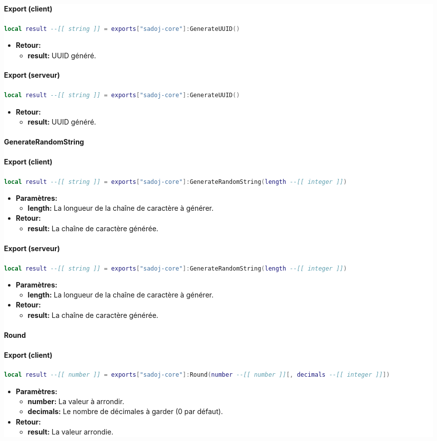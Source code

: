 

#### **Export (client)**

```lua
local result --[[ string ]] = exports["sadoj-core"]:GenerateUUID()
```

* **Retour:**
  * **result:** UUID généré.

#### **Export (serveur)**

```lua
local result --[[ string ]] = exports["sadoj-core"]:GenerateUUID()
```

* **Retour:**
  * **result:** UUID généré.



#### GenerateRandomString



#### **Export (client)**

```lua
local result --[[ string ]] = exports["sadoj-core"]:GenerateRandomString(length --[[ integer ]])
```

* **Paramètres:**
  * **length:** La longueur de la chaîne de caractère à générer.
* **Retour:**
  * **result:** La chaîne de caractère générée.

#### **Export (serveur)**

```lua
local result --[[ string ]] = exports["sadoj-core"]:GenerateRandomString(length --[[ integer ]])
```

* **Paramètres:**
  * **length:** La longueur de la chaîne de caractère à générer.
* **Retour:**
  * **result:** La chaîne de caractère générée.



#### Round



#### **Export (client)**

```lua
local result --[[ number ]] = exports["sadoj-core"]:Round(number --[[ number ]][, decimals --[[ integer ]]])
```

* **Paramètres:**
  * **number:** La valeur à arrondir.
  * **decimals:** Le nombre de décimales à garder (0 par défaut).
* **Retour:**
  * **result:** La valeur arrondie.
